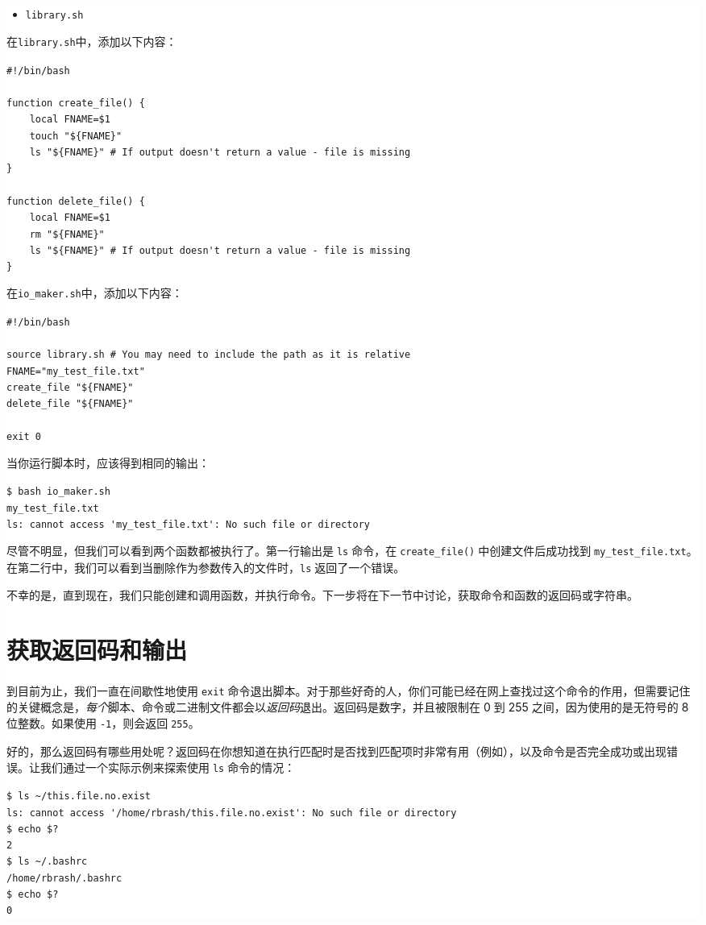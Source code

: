 +   `library.sh`

在`library.sh`中，添加以下内容：

```
#!/bin/bash

function create_file() {
    local FNAME=$1
    touch "${FNAME}"
    ls "${FNAME}" # If output doesn't return a value - file is missing
}

function delete_file() {
    local FNAME=$1
    rm "${FNAME}"
    ls "${FNAME}" # If output doesn't return a value - file is missing
}
```

在`io_maker.sh`中，添加以下内容：

```
#!/bin/bash

source library.sh # You may need to include the path as it is relative
FNAME="my_test_file.txt"
create_file "${FNAME}"
delete_file "${FNAME}"

exit 0
```

当你运行脚本时，应该得到相同的输出：

```
$ bash io_maker.sh
my_test_file.txt
ls: cannot access 'my_test_file.txt': No such file or directory
```

尽管不明显，但我们可以看到两个函数都被执行了。第一行输出是 `ls` 命令，在 `create_file()` 中创建文件后成功找到 `my_test_file.txt`。在第二行中，我们可以看到当删除作为参数传入的文件时，`ls` 返回了一个错误。

不幸的是，直到现在，我们只能创建和调用函数，并执行命令。下一步将在下一节中讨论，获取命令和函数的返回码或字符串。

# 获取返回码和输出

到目前为止，我们一直在间歇性地使用 `exit` 命令退出脚本。对于那些好奇的人，你们可能已经在网上查找过这个命令的作用，但需要记住的关键概念是，*每个*脚本、命令或二进制文件都会以*返回码*退出。返回码是数字，并且被限制在 0 到 255 之间，因为使用的是无符号的 8 位整数。如果使用 `-1`，则会返回 `255`。

好的，那么返回码有哪些用处呢？返回码在你想知道在执行匹配时是否找到匹配项时非常有用（例如），以及命令是否完全成功或出现错误。让我们通过一个实际示例来探索使用 `ls` 命令的情况：

```
$ ls ~/this.file.no.exist
ls: cannot access '/home/rbrash/this.file.no.exist': No such file or directory
$ echo $?
2
$ ls ~/.bashrc 
/home/rbrash/.bashrc
$ echo $?
0
```
